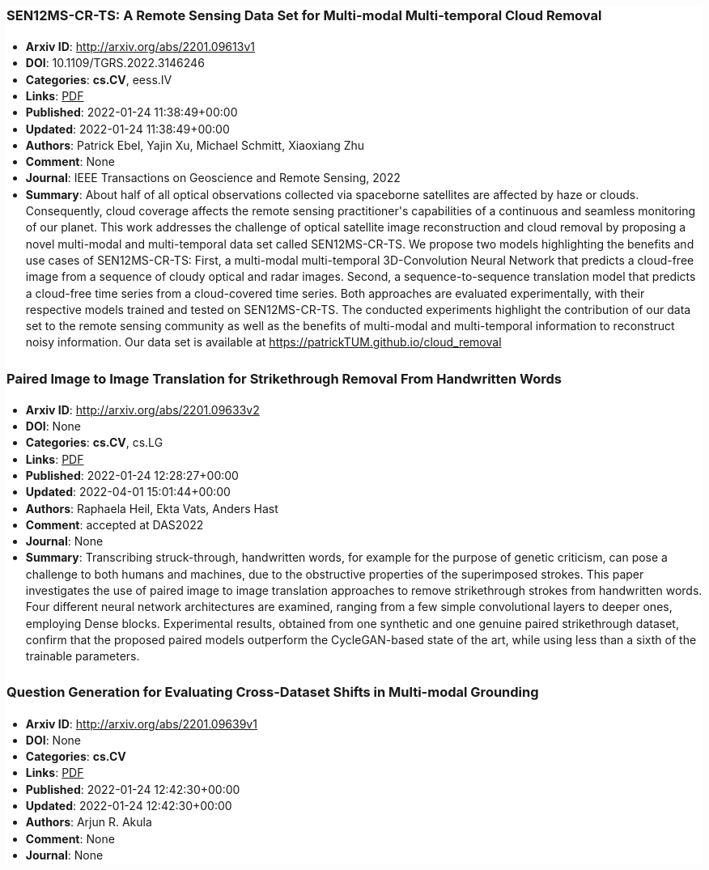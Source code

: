 ### SEN12MS-CR-TS: A Remote Sensing Data Set for Multi-modal Multi-temporal Cloud Removal
- **Arxiv ID**: http://arxiv.org/abs/2201.09613v1
- **DOI**: 10.1109/TGRS.2022.3146246
- **Categories**: **cs.CV**, eess.IV
- **Links**: [PDF](http://arxiv.org/pdf/2201.09613v1)
- **Published**: 2022-01-24 11:38:49+00:00
- **Updated**: 2022-01-24 11:38:49+00:00
- **Authors**: Patrick Ebel, Yajin Xu, Michael Schmitt, Xiaoxiang Zhu
- **Comment**: None
- **Journal**: IEEE Transactions on Geoscience and Remote Sensing, 2022
- **Summary**: About half of all optical observations collected via spaceborne satellites are affected by haze or clouds. Consequently, cloud coverage affects the remote sensing practitioner's capabilities of a continuous and seamless monitoring of our planet. This work addresses the challenge of optical satellite image reconstruction and cloud removal by proposing a novel multi-modal and multi-temporal data set called SEN12MS-CR-TS. We propose two models highlighting the benefits and use cases of SEN12MS-CR-TS: First, a multi-modal multi-temporal 3D-Convolution Neural Network that predicts a cloud-free image from a sequence of cloudy optical and radar images. Second, a sequence-to-sequence translation model that predicts a cloud-free time series from a cloud-covered time series. Both approaches are evaluated experimentally, with their respective models trained and tested on SEN12MS-CR-TS. The conducted experiments highlight the contribution of our data set to the remote sensing community as well as the benefits of multi-modal and multi-temporal information to reconstruct noisy information. Our data set is available at https://patrickTUM.github.io/cloud_removal



### Paired Image to Image Translation for Strikethrough Removal From Handwritten Words
- **Arxiv ID**: http://arxiv.org/abs/2201.09633v2
- **DOI**: None
- **Categories**: **cs.CV**, cs.LG
- **Links**: [PDF](http://arxiv.org/pdf/2201.09633v2)
- **Published**: 2022-01-24 12:28:27+00:00
- **Updated**: 2022-04-01 15:01:44+00:00
- **Authors**: Raphaela Heil, Ekta Vats, Anders Hast
- **Comment**: accepted at DAS2022
- **Journal**: None
- **Summary**: Transcribing struck-through, handwritten words, for example for the purpose of genetic criticism, can pose a challenge to both humans and machines, due to the obstructive properties of the superimposed strokes. This paper investigates the use of paired image to image translation approaches to remove strikethrough strokes from handwritten words. Four different neural network architectures are examined, ranging from a few simple convolutional layers to deeper ones, employing Dense blocks. Experimental results, obtained from one synthetic and one genuine paired strikethrough dataset, confirm that the proposed paired models outperform the CycleGAN-based state of the art, while using less than a sixth of the trainable parameters.



### Question Generation for Evaluating Cross-Dataset Shifts in Multi-modal Grounding
- **Arxiv ID**: http://arxiv.org/abs/2201.09639v1
- **DOI**: None
- **Categories**: **cs.CV**
- **Links**: [PDF](http://arxiv.org/pdf/2201.09639v1)
- **Published**: 2022-01-24 12:42:30+00:00
- **Updated**: 2022-01-24 12:42:30+00:00
- **Authors**: Arjun R. Akula
- **Comment**: None
- **Journal**: None
